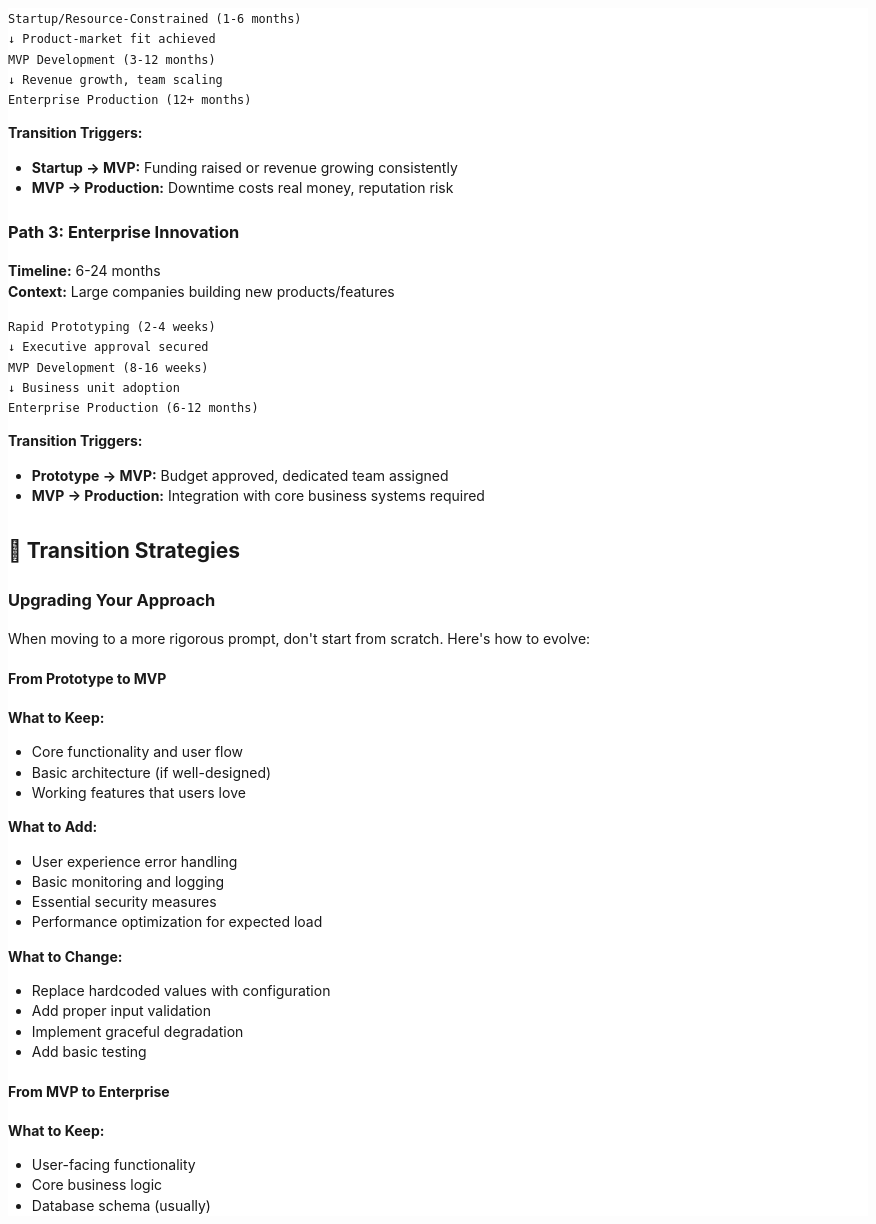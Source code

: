 ```
Startup/Resource-Constrained (1-6 months)
↓ Product-market fit achieved
MVP Development (3-12 months)
↓ Revenue growth, team scaling
Enterprise Production (12+ months)
```

**Transition Triggers:**
- **Startup → MVP:** Funding raised or revenue growing consistently
- **MVP → Production:** Downtime costs real money, reputation risk

### Path 3: Enterprise Innovation
**Timeline:** 6-24 months  
**Context:** Large companies building new products/features

```
Rapid Prototyping (2-4 weeks)
↓ Executive approval secured
MVP Development (8-16 weeks)
↓ Business unit adoption
Enterprise Production (6-12 months)
```

**Transition Triggers:**
- **Prototype → MVP:** Budget approved, dedicated team assigned
- **MVP → Production:** Integration with core business systems required

## 🎯 Transition Strategies

### Upgrading Your Approach
When moving to a more rigorous prompt, don't start from scratch. Here's how to evolve:

#### From Prototype to MVP
**What to Keep:**
- Core functionality and user flow
- Basic architecture (if well-designed)
- Working features that users love

**What to Add:**
- User experience error handling
- Basic monitoring and logging
- Essential security measures
- Performance optimization for expected load

**What to Change:**
- Replace hardcoded values with configuration
- Add proper input validation
- Implement graceful degradation
- Add basic testing

#### From MVP to Enterprise
**What to Keep:**
- User-facing functionality
- Core business logic
- Database schema (usually)
